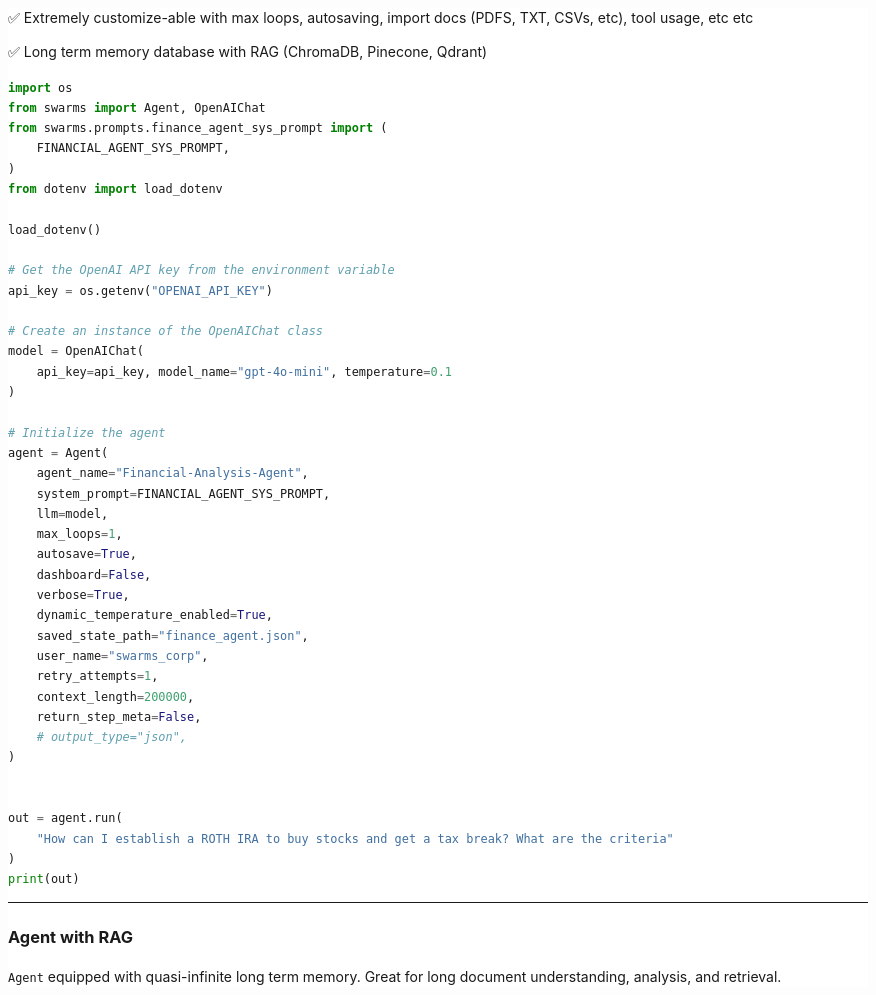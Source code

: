 ✅ Extremely customize-able with max loops, autosaving, import docs (PDFS, TXT, CSVs, etc), tool usage, etc etc

✅ Long term memory database with RAG (ChromaDB, Pinecone, Qdrant)

```python
import os
from swarms import Agent, OpenAIChat
from swarms.prompts.finance_agent_sys_prompt import (
    FINANCIAL_AGENT_SYS_PROMPT,
)
from dotenv import load_dotenv

load_dotenv()

# Get the OpenAI API key from the environment variable
api_key = os.getenv("OPENAI_API_KEY")

# Create an instance of the OpenAIChat class
model = OpenAIChat(
    api_key=api_key, model_name="gpt-4o-mini", temperature=0.1
)

# Initialize the agent
agent = Agent(
    agent_name="Financial-Analysis-Agent",
    system_prompt=FINANCIAL_AGENT_SYS_PROMPT,
    llm=model,
    max_loops=1,
    autosave=True,
    dashboard=False,
    verbose=True,
    dynamic_temperature_enabled=True,
    saved_state_path="finance_agent.json",
    user_name="swarms_corp",
    retry_attempts=1,
    context_length=200000,
    return_step_meta=False,
    # output_type="json",
)


out = agent.run(
    "How can I establish a ROTH IRA to buy stocks and get a tax break? What are the criteria"
)
print(out)

```

-----

### Agent with RAG
`Agent` equipped with quasi-infinite long term memory. Great for long document understanding, analysis, and retrieval.
